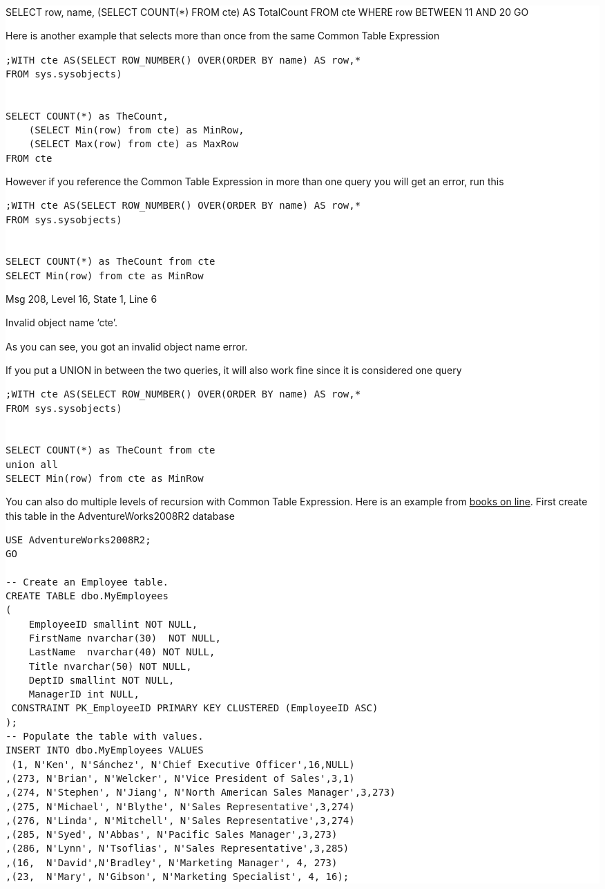 SELECT row, name, (SELECT COUNT(*) FROM cte) AS TotalCount
FROM cte
WHERE row BETWEEN 11 AND 20
GO</pre>

Here is another example that selects more than once from the same Common Table Expression

<pre>;WITH cte AS(SELECT ROW_NUMBER() OVER(ORDER BY name) AS row,*
FROM sys.sysobjects)


SELECT COUNT(*) as TheCount,
	(SELECT Min(row) from cte) as MinRow,
	(SELECT Max(row) from cte) as MaxRow
FROM cte</pre>

However if you reference the Common Table Expression in more than one query you will get an error, run this

<pre>;WITH cte AS(SELECT ROW_NUMBER() OVER(ORDER BY name) AS row,*
FROM sys.sysobjects)


SELECT COUNT(*) as TheCount from cte
SELECT Min(row) from cte as MinRow</pre>

Msg 208, Level 16, State 1, Line 6
  
Invalid object name &#8216;cte&#8217;.

As you can see, you got an invalid object name error.

If you put a UNION in between the two queries, it will also work fine since it is considered one query

<pre>;WITH cte AS(SELECT ROW_NUMBER() OVER(ORDER BY name) AS row,*
FROM sys.sysobjects)


SELECT COUNT(*) as TheCount from cte
union all
SELECT Min(row) from cte as MinRow</pre>

You can also do multiple levels of recursion with Common Table Expression. Here is an example from [books on line][2]. First create this table in the AdventureWorks2008R2 database

<pre>USE AdventureWorks2008R2;
GO

-- Create an Employee table.
CREATE TABLE dbo.MyEmployees
(
	EmployeeID smallint NOT NULL,
	FirstName nvarchar(30)  NOT NULL,
	LastName  nvarchar(40) NOT NULL,
	Title nvarchar(50) NOT NULL,
	DeptID smallint NOT NULL,
	ManagerID int NULL,
 CONSTRAINT PK_EmployeeID PRIMARY KEY CLUSTERED (EmployeeID ASC) 
);
-- Populate the table with values.
INSERT INTO dbo.MyEmployees VALUES 
 (1, N'Ken', N'Sánchez', N'Chief Executive Officer',16,NULL)
,(273, N'Brian', N'Welcker', N'Vice President of Sales',3,1)
,(274, N'Stephen', N'Jiang', N'North American Sales Manager',3,273)
,(275, N'Michael', N'Blythe', N'Sales Representative',3,274)
,(276, N'Linda', N'Mitchell', N'Sales Representative',3,274)
,(285, N'Syed', N'Abbas', N'Pacific Sales Manager',3,273)
,(286, N'Lynn', N'Tsoflias', N'Sales Representative',3,285)
,(16,  N'David',N'Bradley', N'Marketing Manager', 4, 273)
,(23,  N'Mary', N'Gibson', N'Marketing Specialist', 4, 16);</pre>


 [1]: /index.php/DataMgmt/DataDesign/are-you-ready-for-sql
 [2]: http://msdn.microsoft.com/en-us/library/ms175972.aspx
 [3]: /index.php/DataMgmt/DBProgramming/MSSQLServer/use-common-table-expressions-to-simplify-your-updates-in-sql-server